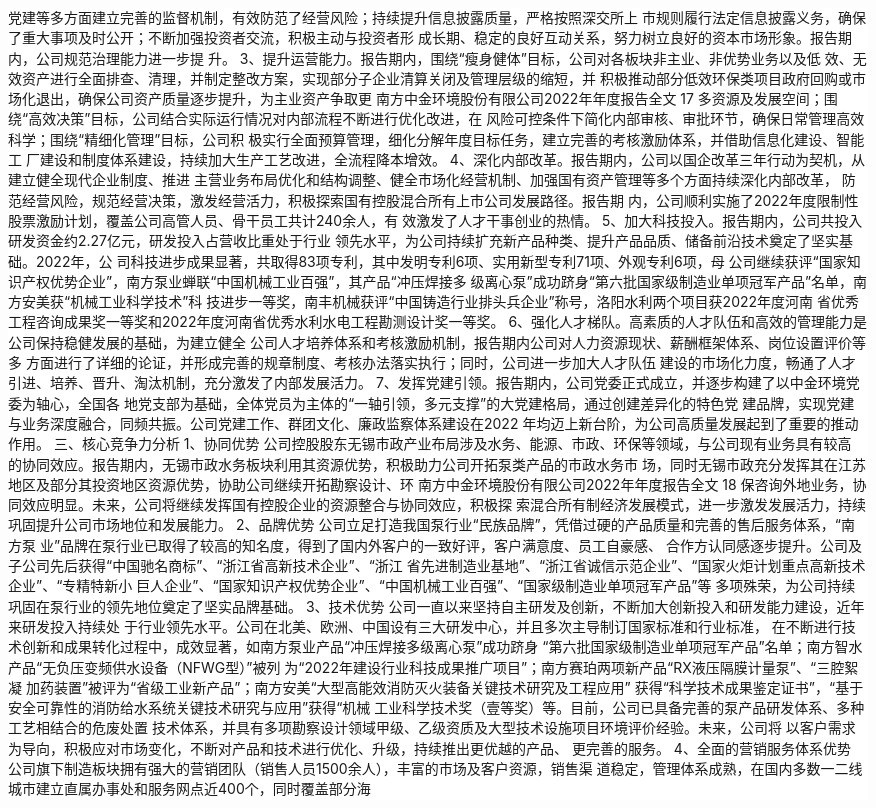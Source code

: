 党建等多方面建立完善的监督机制，有效防范了经营风险；持续提升信息披露质量，严格按照深交所上
市规则履行法定信息披露义务，确保了重大事项及时公开；不断加强投资者交流，积极主动与投资者形
成长期、稳定的良好互动关系，努力树立良好的资本市场形象。报告期内，公司规范治理能力进一步提
升。
3、提升运营能力。报告期内，围绕“瘦身健体”目标，公司对各板块非主业、非优势业务以及低
效、无效资产进行全面排查、清理，并制定整改方案，实现部分子企业清算关闭及管理层级的缩短，并
积极推动部分低效环保类项目政府回购或市场化退出，确保公司资产质量逐步提升，为主业资产争取更
南方中金环境股份有限公司2022年年度报告全文
17
多资源及发展空间；围绕“高效决策”目标，公司结合实际运行情况对内部流程不断进行优化改进，在
风险可控条件下简化内部审核、审批环节，确保日常管理高效科学；围绕“精细化管理”目标，公司积
极实行全面预算管理，细化分解年度目标任务，建立完善的考核激励体系，并借助信息化建设、智能工
厂建设和制度体系建设，持续加大生产工艺改进，全流程降本增效。
4、深化内部改革。报告期内，公司以国企改革三年行动为契机，从建立健全现代企业制度、推进
主营业务布局优化和结构调整、健全市场化经营机制、加强国有资产管理等多个方面持续深化内部改革，
防范经营风险，规范经营决策，激发经营活力，积极探索国有控股混合所有上市公司发展路径。报告期
内，公司顺利实施了2022年度限制性股票激励计划，覆盖公司高管人员、骨干员工共计240余人，有
效激发了人才干事创业的热情。
5、加大科技投入。报告期内，公司共投入研发资金约2.27亿元，研发投入占营收比重处于行业
领先水平，为公司持续扩充新产品种类、提升产品品质、储备前沿技术奠定了坚实基础。2022年，公
司科技进步成果显著，共取得83项专利，其中发明专利6项、实用新型专利71项、外观专利6项，母
公司继续获评“国家知识产权优势企业”，南方泵业蝉联“中国机械工业百强”，其产品“冲压焊接多
级离心泵”成功跻身“第六批国家级制造业单项冠军产品”名单，南方安美获“机械工业科学技术”科
技进步一等奖，南丰机械获评“中国铸造行业排头兵企业”称号，洛阳水利两个项目获2022年度河南
省优秀工程咨询成果奖一等奖和2022年度河南省优秀水利水电工程勘测设计奖一等奖。
6、强化人才梯队。高素质的人才队伍和高效的管理能力是公司保持稳健发展的基础，为建立健全
公司人才培养体系和考核激励机制，报告期内公司对人力资源现状、薪酬框架体系、岗位设置评价等多
方面进行了详细的论证，并形成完善的规章制度、考核办法落实执行；同时，公司进一步加大人才队伍
建设的市场化力度，畅通了人才引进、培养、晋升、淘汰机制，充分激发了内部发展活力。
7、发挥党建引领。报告期内，公司党委正式成立，并逐步构建了以中金环境党委为轴心，全国各
地党支部为基础，全体党员为主体的“一轴引领，多元支撑”的大党建格局，通过创建差异化的特色党
建品牌，实现党建与业务深度融合，同频共振。公司党建工作、群团文化、廉政监察体系建设在2022
年均迈上新台阶，为公司高质量发展起到了重要的推动作用。
三、核心竞争力分析
1、协同优势
公司控股股东无锡市政产业布局涉及水务、能源、市政、环保等领域，与公司现有业务具有较高
的协同效应。报告期内，无锡市政水务板块利用其资源优势，积极助力公司开拓泵类产品的市政水务市
场，同时无锡市政充分发挥其在江苏地区及部分其投资地区资源优势，协助公司继续开拓勘察设计、环
南方中金环境股份有限公司2022年年度报告全文
18
保咨询外地业务，协同效应明显。未来，公司将继续发挥国有控股企业的资源整合与协同效应，积极探
索混合所有制经济发展模式，进一步激发发展活力，持续巩固提升公司市场地位和发展能力。
2、品牌优势
公司立足打造我国泵行业“民族品牌”，凭借过硬的产品质量和完善的售后服务体系，“南方泵
业”品牌在泵行业已取得了较高的知名度，得到了国内外客户的一致好评，客户满意度、员工自豪感、
合作方认同感逐步提升。公司及子公司先后获得“中国驰名商标”、“浙江省高新技术企业”、“浙江
省先进制造业基地”、“浙江省诚信示范企业”、“国家火炬计划重点高新技术企业”、“专精特新小
巨人企业”、“国家知识产权优势企业”、“中国机械工业百强”、“国家级制造业单项冠军产品”等
多项殊荣，为公司持续巩固在泵行业的领先地位奠定了坚实品牌基础。
3、技术优势
公司一直以来坚持自主研发及创新，不断加大创新投入和研发能力建设，近年来研发投入持续处
于行业领先水平。公司在北美、欧洲、中国设有三大研发中心，并且多次主导制订国家标准和行业标准，
在不断进行技术创新和成果转化过程中，成效显著，如南方泵业产品“冲压焊接多级离心泵”成功跻身
“第六批国家级制造业单项冠军产品”名单；南方智水产品“无负压变频供水设备（NFWG型）”被列
为“2022年建设行业科技成果推广项目”；南方赛珀两项新产品“RX液压隔膜计量泵”、“三腔絮凝
加药装置”被评为“省级工业新产品”；南方安美“大型高能效消防灭火装备关键技术研究及工程应用”
获得“科学技术成果鉴定证书”，“基于安全可靠性的消防给水系统关键技术研究与应用”获得“机械
工业科学技术奖（壹等奖）等。目前，公司已具备完善的泵产品研发体系、多种工艺相结合的危废处置
技术体系，并具有多项勘察设计领域甲级、乙级资质及大型技术设施项目环境评价经验。未来，公司将
以客户需求为导向，积极应对市场变化，不断对产品和技术进行优化、升级，持续推出更优越的产品、
更完善的服务。
4、全面的营销服务体系优势
公司旗下制造板块拥有强大的营销团队（销售人员1500余人），丰富的市场及客户资源，销售渠
道稳定，管理体系成熟，在国内多数一二线城市建立直属办事处和服务网点近400个，同时覆盖部分海